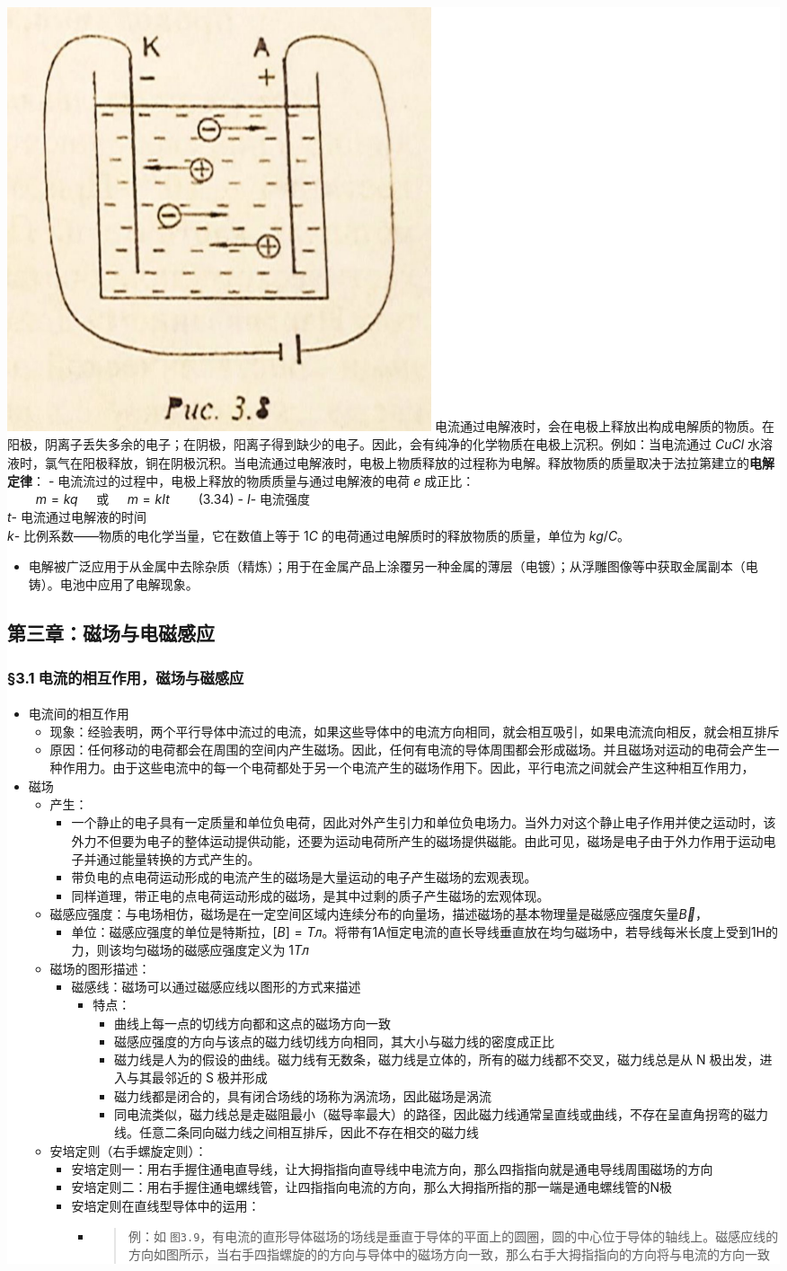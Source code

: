 ![](pic/YKWLJC2.2.2.7.png)
电流通过电解液时，会在电极上释放出构成电解质的物质。在阳极，阴离子丢失多余的电子；在阴极，阳离子得到缺少的电子。因此，会有纯净的化学物质在电极上沉积。例如：当电流通过 $CuCl$ 水溶液时，氯气在阳极释放，铜在阴极沉积。当电流通过电解液时，电极上物质释放的过程称为电解。释放物质的质量取决于法拉第建立的**电解定律**：
    - 电流流过的过程中，电极上释放的物质质量与通过电解液的电荷 $e$ 成正比：  
        $\qquad m=kq\quad$ 或 $\quad m=kIt\qquad(3.34)$
        - $I$- 电流强度  
          $t$- 电流通过电解液的时间  
          $k$- 比例系数——物质的电化学当量，它在数值上等于 $1C$ 的电荷通过电解质时的释放物质的质量，单位为 $kg/C$。
- 电解被广泛应用于从金属中去除杂质（精炼）；用于在金属产品上涂覆另一种金属的薄层（电镀）；从浮雕图像等中获取金属副本（电铸）。电池中应用了电解现象。

## 第三章：磁场与电磁感应

### §3.1 电流的相互作用，磁场与磁感应
- 电流间的相互作用
    - 现象：经验表明，两个平行导体中流过的电流，如果这些导体中的电流方向相同，就会相互吸引，如果电流流向相反，就会相互排斥
    - 原因：任何移动的电荷都会在周围的空间内产生磁场。因此，任何有电流的导体周围都会形成磁场。并且磁场对运动的电荷会产生一种作用力。由于这些电流中的每一个电荷都处于另一个电流产生的磁场作用下。因此，平行电流之间就会产生这种相互作用力，
- 磁场
    - 产生：
        - 一个静止的电子具有一定质量和单位负电荷，因此对外产生引力和单位负电场力。当外力对这个静止电子作用并使之运动时，该外力不但要为电子的整体运动提供动能，还要为运动电荷所产生的磁场提供磁能。由此可见，磁场是电子由于外力作用于运动电子并通过能量转换的方式产生的。
        - 带负电的点电荷运动形成的电流产生的磁场是大量运动的电子产生磁场的宏观表现。
        - 同样道理，带正电的点电荷运动形成的磁场，是其中过剩的质子产生磁场的宏观体现。
    - 磁感应强度：与电场相仿，磁场是在一定空间区域内连续分布的向量场，描述磁场的基本物理量是磁感应强度矢量$\vec{B}$，
        - 单位：磁感应强度的单位是特斯拉，$[B]=Тл$。将带有1A恒定电流的直长导线垂直放在均匀磁场中，若导线每米长度上受到1Н的力，则该均匀磁场的磁感应强度定义为 $1Тл$
    - 磁场的图形描述：
        - 磁感线：磁场可以通过磁感应线以图形的方式来描述
            - 特点：
                - 曲线上每一点的切线方向都和这点的磁场方向一致
                - 磁感应强度的方向与该点的磁力线切线方向相同，其大小与磁力线的密度成正比
                - 磁力线是人为的假设的曲线。磁力线有无数条，磁力线是立体的，所有的磁力线都不交叉，磁力线总是从 N 极出发，进入与其最邻近的 S 极并形成
                - 磁力线都是闭合的，具有闭合场线的场称为涡流场，因此磁场是涡流
                - 同电流类似，磁力线总是走磁阻最小（磁导率最大）的路径，因此磁力线通常呈直线或曲线，不存在呈直角拐弯的磁力线。任意二条同向磁力线之间相互排斥，因此不存在相交的磁力线
    - 安培定则（右手螺旋定则）：
        - 安培定则一：用右手握住通电直导线，让大拇指指向直导线中电流方向，那么四指指向就是通电导线周围磁场的方向
        - 安培定则二：用右手握住通电螺线管，让四指指向电流的方向，那么大拇指所指的那一端是通电螺线管的N极
        - 安培定则在直线型导体中的运用：
            - >例：如 `图3.9`，有电流的直形导体磁场的场线是垂直于导体的平面上的圆圈，圆的中心位于导体的轴线上。磁感应线的方向如图所示，当右手四指螺旋的的方向与导体中的磁场方向一致，那么右手大拇指指向的方向将与电流的方向一致